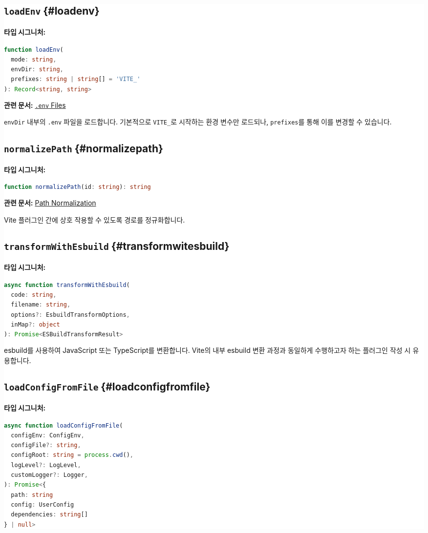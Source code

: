 ## `loadEnv` {#loadenv}

**타입 시그니처:**

```ts
function loadEnv(
  mode: string,
  envDir: string,
  prefixes: string | string[] = 'VITE_'
): Record<string, string>
```

**관련 문서:** [`.env` Files](./env-and-mode.md#env-files)

`envDir` 내부의 `.env` 파일을 로드합니다. 기본적으로 `VITE_`로 시작하는 환경 변수만 로드되나, `prefixes`를 통해 이를 변경할 수 있습니다.

## `normalizePath` {#normalizepath}

**타입 시그니처:**

```ts
function normalizePath(id: string): string
```

**관련 문서:** [Path Normalization](./api-plugin.md#path-normalization)

Vite 플러그인 간에 상호 작용할 수 있도록 경로를 정규화합니다.

## `transformWithEsbuild` {#transformwitesbuild}

**타입 시그니처:**

```ts
async function transformWithEsbuild(
  code: string,
  filename: string,
  options?: EsbuildTransformOptions,
  inMap?: object
): Promise<ESBuildTransformResult>
```

esbuild를 사용하여 JavaScript 또는 TypeScript를 변환합니다. Vite의 내부 esbuild 변환 과정과 동일하게 수행하고자 하는 플러그인 작성 시 유용합니다.

## `loadConfigFromFile` {#loadconfigfromfile}

**타입 시그니처:**

```ts
async function loadConfigFromFile(
  configEnv: ConfigEnv,
  configFile?: string,
  configRoot: string = process.cwd(),
  logLevel?: LogLevel,
  customLogger?: Logger,
): Promise<{
  path: string
  config: UserConfig
  dependencies: string[]
} | null>
```
